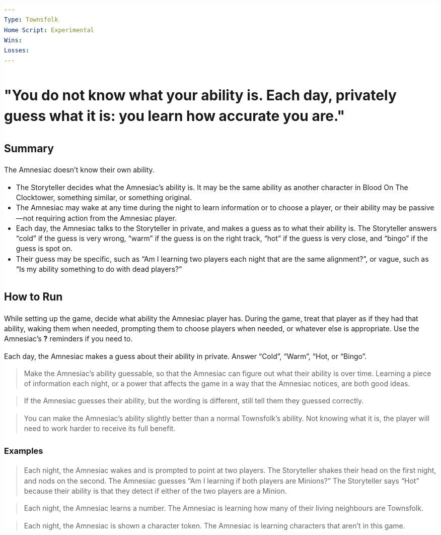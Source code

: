 ```yaml
---
Type: Townsfolk
Home Script: Experimental
Wins: 
Losses:
---
```

# "You do not know what your ability is. Each day, privately guess what it is: you learn how accurate you are."

## Summary
The Amnesiac doesn’t know their own ability.

- The Storyteller decides what the Amnesiac’s ability is. It may be the same ability as another character in Blood On The Clocktower, something similar, or something original.
- The Amnesiac may wake at any time during the night to learn information or to choose a player, or their ability may be passive—not requiring action from the Amnesiac player.
- Each day, the Amnesiac talks to the Storyteller in private, and makes a guess as to what their ability is. The Storyteller answers “cold” if the guess is very wrong, “warm” if the guess is on the right track, “hot” if the guess is very close, and “bingo” if the guess is spot on.
- Their guess may be specific, such as “Am I learning two players each night that are the same alignment?”, or vague, such as “Is my ability something to do with dead players?”
## How to Run
While setting up the game, decide what ability the Amnesiac player has. During the game, treat that player as if they had that ability, waking them when needed, prompting them to choose players when needed, or whatever else is appropriate. Use the Amnesiac’s **?** reminders if you need to.

Each day, the Amnesiac makes a guess about their ability in private. Answer “Cold”, “Warm”, “Hot, or “Bingo”.

>Make the Amnesiac’s ability guessable, so that the Amnesiac can figure out what their ability is over time. Learning a piece of information each night, or a power that affects the game in a way that the Amnesiac notices, are both good ideas.

>If the Amnesiac guesses their ability, but the wording is different, still tell them they guessed correctly.

>You can make the Amnesiac’s ability slightly better than a normal Townsfolk’s ability. Not knowing what it is, the player will need to work harder to receive its full benefit.
### Examples
>Each night, the Amnesiac wakes and is prompted to point at two players. The Storyteller shakes their head on the first night, and nods on the second. The Amnesiac guesses “Am I learning if both players are Minions?” The Storyteller says “Hot” because their ability is that they detect if either of the two players are a Minion.

>Each night, the Amnesiac learns a number. The Amnesiac is learning how many of their living neighbours are Townsfolk.

>Each night, the Amnesiac is shown a character token. The Amnesiac is learning characters that aren’t in this game.
